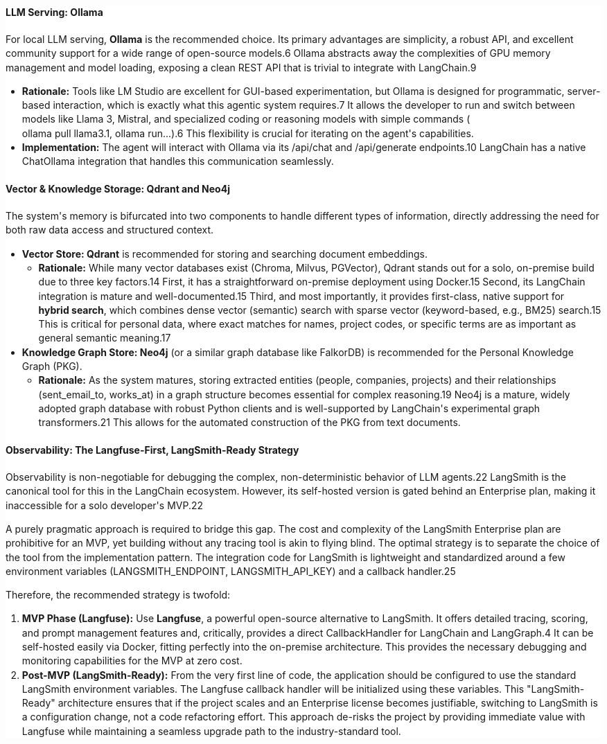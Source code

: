 #### **LLM Serving: Ollama**

For local LLM serving, **Ollama** is the recommended choice. Its primary advantages are simplicity, a robust API, and excellent community support for a wide range of open-source models.6 Ollama abstracts away the complexities of GPU memory management and model loading, exposing a clean REST API that is trivial to integrate with LangChain.9

* **Rationale:** Tools like LM Studio are excellent for GUI-based experimentation, but Ollama is designed for programmatic, server-based interaction, which is exactly what this agentic system requires.7 It allows the developer to run and switch between models like Llama 3, Mistral, and specialized coding or reasoning models with simple commands (  
  ollama pull llama3.1, ollama run...).6 This flexibility is crucial for iterating on the agent's capabilities.  
* **Implementation:** The agent will interact with Ollama via its /api/chat and /api/generate endpoints.10 LangChain has a native  
  ChatOllama integration that handles this communication seamlessly.

#### **Vector & Knowledge Storage: Qdrant and Neo4j**

The system's memory is bifurcated into two components to handle different types of information, directly addressing the need for both raw data access and structured context.

* **Vector Store: Qdrant** is recommended for storing and searching document embeddings.  
  * **Rationale:** While many vector databases exist (Chroma, Milvus, PGVector), Qdrant stands out for a solo, on-premise build due to three key factors.14 First, it has a straightforward on-premise deployment using Docker.15 Second, its LangChain integration is mature and well-documented.15 Third, and most importantly, it provides first-class, native support for  
    **hybrid search**, which combines dense vector (semantic) search with sparse vector (keyword-based, e.g., BM25) search.15 This is critical for personal data, where exact matches for names, project codes, or specific terms are as important as general semantic meaning.17  
* **Knowledge Graph Store: Neo4j** (or a similar graph database like FalkorDB) is recommended for the Personal Knowledge Graph (PKG).  
  * **Rationale:** As the system matures, storing extracted entities (people, companies, projects) and their relationships (sent\_email\_to, works\_at) in a graph structure becomes essential for complex reasoning.19 Neo4j is a mature, widely adopted graph database with robust Python clients and is well-supported by LangChain's experimental graph transformers.21 This allows for the automated construction of the PKG from text documents.

#### **Observability: The Langfuse-First, LangSmith-Ready Strategy**

Observability is non-negotiable for debugging the complex, non-deterministic behavior of LLM agents.22 LangSmith is the canonical tool for this in the LangChain ecosystem. However, its self-hosted version is gated behind an Enterprise plan, making it inaccessible for a solo developer's MVP.22

A purely pragmatic approach is required to bridge this gap. The cost and complexity of the LangSmith Enterprise plan are prohibitive for an MVP, yet building without any tracing tool is akin to flying blind. The optimal strategy is to separate the choice of the tool from the implementation pattern. The integration code for LangSmith is lightweight and standardized around a few environment variables (LANGSMITH\_ENDPOINT, LANGSMITH\_API\_KEY) and a callback handler.25

Therefore, the recommended strategy is twofold:

1. **MVP Phase (Langfuse):** Use **Langfuse**, a powerful open-source alternative to LangSmith. It offers detailed tracing, scoring, and prompt management features and, critically, provides a direct CallbackHandler for LangChain and LangGraph.4 It can be self-hosted easily via Docker, fitting perfectly into the on-premise architecture. This provides the necessary debugging and monitoring capabilities for the MVP at zero cost.  
2. **Post-MVP (LangSmith-Ready):** From the very first line of code, the application should be configured to use the standard LangSmith environment variables. The Langfuse callback handler will be initialized using these variables. This "LangSmith-Ready" architecture ensures that if the project scales and an Enterprise license becomes justifiable, switching to LangSmith is a configuration change, not a code refactoring effort. This approach de-risks the project by providing immediate value with Langfuse while maintaining a seamless upgrade path to the industry-standard tool.
